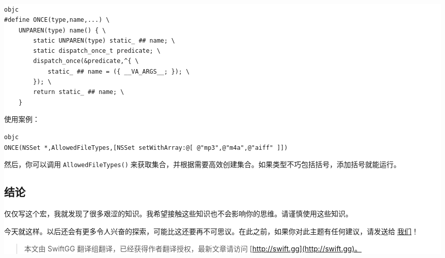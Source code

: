     objc
    #define ONCE(type,name,...) \
    	UNPAREN(type) name() { \
    		static UNPAREN(type) static_ ## name; \
    		static dispatch_once_t predicate; \
    		dispatch_once(&predicate,^{ \
    			static_ ## name = ({ __VA_ARGS__; }); \
    		}); \
    		return static_ ## name; \
    	}

使用案例：

    objc
    ONCE(NSSet *,AllowedFileTypes,[NSSet setWithArray:@[ @"mp3",@"m4a",@"aiff" ]])

然后，你可以调用 `AllowedFileTypes()` 来获取集合，并根据需要高效创建集合。如果类型不巧包括括号，添加括号就能运行。

## 结论

仅仅写这个宏，我就发现了很多艰涩的知识。我希望接触这些知识也不会影响你的思维。请谨慎使用这些知识。

今天就这样。以后还会有更多令人兴奋的探索，可能比这还要再不可思议。在此之前，如果你对此主题有任何建议，请发送给 [我们](mike@mikeash.com)！

> 本文由 SwiftGG 翻译组翻译，已经获得作者翻译授权，最新文章请访问 [http://swift.gg](http://swift.gg)。